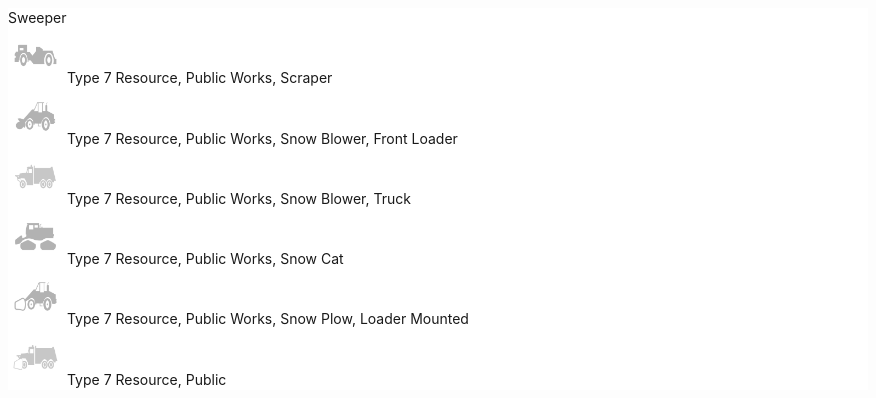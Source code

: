 Sweeper<br><a href='https://github.com/NAPSG/DHS-Symbol-Server/raw/main/dhs-symbol/assets/icons/Resources/Emergency%20Response%20Resources/icon-DACJ.svg'><img src='icon-DACJ.svg' width='55'></a> Type 7 Resource, Public Works, Scraper<br><a href='https://github.com/NAPSG/DHS-Symbol-Server/raw/main/dhs-symbol/assets/icons/Resources/Emergency%20Response%20Resources/icon-DACK.svg'><img src='icon-DACK.svg' width='55'></a> Type 7 Resource, Public Works, Snow Blower, Front Loader<br><a href='https://github.com/NAPSG/DHS-Symbol-Server/raw/main/dhs-symbol/assets/icons/Resources/Emergency%20Response%20Resources/icon-DACL.svg'><img src='icon-DACL.svg' width='55'></a> Type 7 Resource, Public Works, Snow Blower, Truck<br><a href='https://github.com/NAPSG/DHS-Symbol-Server/raw/main/dhs-symbol/assets/icons/Resources/Emergency%20Response%20Resources/icon-DACM.svg'><img src='icon-DACM.svg' width='55'></a> Type 7 Resource, Public Works, Snow Cat<br><a href='https://github.com/NAPSG/DHS-Symbol-Server/raw/main/dhs-symbol/assets/icons/Resources/Emergency%20Response%20Resources/icon-DACN.svg'><img src='icon-DACN.svg' width='55'></a> Type 7 Resource, Public Works, Snow Plow, Loader Mounted<br><a href='https://github.com/NAPSG/DHS-Symbol-Server/raw/main/dhs-symbol/assets/icons/Resources/Emergency%20Response%20Resources/icon-DACO.svg'><img src='icon-DACO.svg' width='55'></a> Type 7 Resource, Public